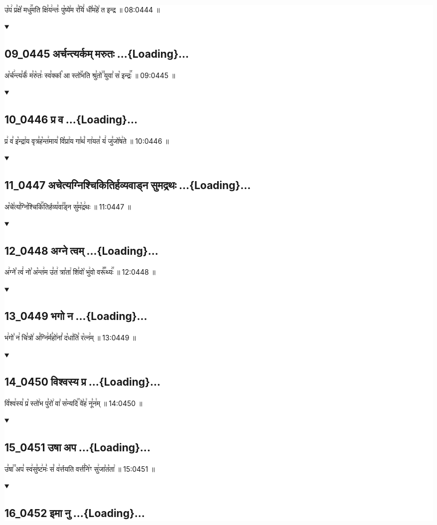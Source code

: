 उ꣡प꣢ प्र꣣क्षे꣡ मधु꣢꣯मति क्षि꣣य꣢न्तः꣣ पु꣡ष्ये꣢म र꣣यिं꣢ धी꣣म꣡हे꣢ त इन्द्र ॥ 08:0444 ॥
</details>
</div>
<div class="js_include" includetitle="true" newlevelforh1="2" unfilled url="/vedAH_sAma/kauthumam/saMhitA/mUlam/1_pUrvArchikaH/5/2/09_0445_archantyarkam_marutaH.md">
<details open><summary><h2>09_0445 अर्चन्त्यर्कम् मरुतः ...{Loading}...</h2></summary>

अ꣡र्च꣢न्त्य꣣र्कं꣢ म꣣रु꣡तः꣢ स्व꣣र्क्का꣡ आ स्तो꣢꣯भति श्रु꣣तो꣢꣫ युवा꣣ स꣡ इन्द्रः꣢꣯ ॥ 09:0445 ॥
</details>
</div>
<div class="js_include" includetitle="true" newlevelforh1="2" unfilled url="/vedAH_sAma/kauthumam/saMhitA/mUlam/1_pUrvArchikaH/5/2/10_0446_pra_va.md">
<details open><summary><h2>10_0446 प्र व ...{Loading}...</h2></summary>

प्र꣢ व꣣ इ꣡न्द्रा꣢य वृत्र꣣ह꣡न्त꣢माय꣣ वि꣡प्रा꣢य गा꣣थं꣡ गा꣢यत꣣ यं꣢ जु꣣जो꣡ष꣢ते ॥ 10:0446 ॥
</details>
</div>
<div class="js_include" includetitle="true" newlevelforh1="2" unfilled url="/vedAH_sAma/kauthumam/saMhitA/mUlam/1_pUrvArchikaH/5/2/11_0447_achetyagnishchikitirhavyavADna_sumadrathaH.md">
<details open><summary><h2>11_0447 अचेत्यग्निश्चिकितिर्हव्यवाड्न सुमद्रथः ...{Loading}...</h2></summary>

अ꣡चे꣢त्य꣣ग्नि꣡श्चिकि꣢꣯तिर्हव्य꣣वा꣢꣫ड्न सु꣣म꣡द्र꣢थः ॥ 11:0447 ॥
</details>
</div>
<div class="js_include" includetitle="true" newlevelforh1="2" unfilled url="/vedAH_sAma/kauthumam/saMhitA/mUlam/1_pUrvArchikaH/5/2/12_0448_agne_tvam.md">
<details open><summary><h2>12_0448 अग्ने त्वम् ...{Loading}...</h2></summary>

अ꣢ग्ने꣣ त्वं꣢ नो꣣ अ꣡न्त꣢म उ꣣त꣢ त्रा꣣ता꣢ शि꣣वो꣡ भु꣢वो वरू꣣꣬थ्यः꣢꣯ ॥ 12:0448 ॥
</details>
</div>
<div class="js_include" includetitle="true" newlevelforh1="2" unfilled url="/vedAH_sAma/kauthumam/saMhitA/mUlam/1_pUrvArchikaH/5/2/13_0449_bhago_na.md">
<details open><summary><h2>13_0449 भगो न ...{Loading}...</h2></summary>

भ꣢गो꣣ न꣢ चि꣣त्रो꣢ अ꣣ग्नि꣢र्म꣣हो꣢नां꣣ द꣡धा꣢ति꣣ र꣡त्न꣢म् ॥ 13:0449 ॥
</details>
</div>
<div class="js_include" includetitle="true" newlevelforh1="2" unfilled url="/vedAH_sAma/kauthumam/saMhitA/mUlam/1_pUrvArchikaH/5/2/14_0450_vishvasya_pra.md">
<details open><summary><h2>14_0450 विश्वस्य प्र ...{Loading}...</h2></summary>

वि꣡श्व꣢स्य꣣ प्र꣡ स्तो꣢भ पु꣣रो꣢ वा꣣ स꣡न्यदि꣢꣯ वे꣣ह꣢ नू꣣न꣢म् ॥ 14:0450 ॥
</details>
</div>
<div class="js_include" includetitle="true" newlevelforh1="2" unfilled url="/vedAH_sAma/kauthumam/saMhitA/mUlam/1_pUrvArchikaH/5/2/15_0451_uShA_apa.md">
<details open><summary><h2>15_0451 उषा अप ...{Loading}...</h2></summary>

उ꣣षा꣢꣫ अप꣣ स्व꣢सु꣣ष्ट꣢मः꣣ सं꣡ व꣢र्त्तयति वर्त्त꣣नि꣡ꣳ सु꣢जा꣣त꣡ता꣢ ॥ 15:0451 ॥
</details>
</div>
<div class="js_include" includetitle="true" newlevelforh1="2" unfilled url="/vedAH_sAma/kauthumam/saMhitA/mUlam/1_pUrvArchikaH/5/2/16_0452_imA_nu.md">
<details open><summary><h2>16_0452 इमा नु ...{Loading}...</h2></summary>
